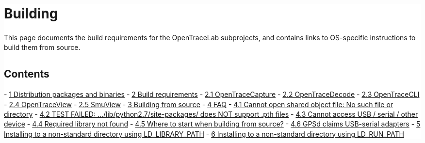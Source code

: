 # Building

This page documents the build requirements for the OpenTraceLab subprojects, and contains links to OS-specific instructions to build them from source. 
## Contents 
\- [1 Distribution packages and binaries](Building.html#Distribution_packages_and_binaries) \- [2 Build requirements](Building.html#Build_requirements) \- [2.1 OpenTraceCapture](Building.html#OpenTraceCapture) \- [2.2 OpenTraceDecode](Building.html#OpenTraceDecode) \- [2.3 OpenTraceCLI](Building.html#OpenTraceCLI) \- [2.4 OpenTraceView](Building.html#OpenTraceView) \- [2.5 SmuView](Building.html#SmuView) \- [3 Building from source](Building.html#Building_from_source) \- [4 FAQ](Building.html#FAQ) \- [4.1 Cannot open shared object file: No such file or directory](Building.html#Cannot_open_shared_object_file:_No_such_file_or_directory) \- [4.2 TEST FAILED: .../lib/python2.7/site-packages/ does NOT support .pth files](Building.html#TEST_FAILED:_.../lib/python2.7/site-packages/_does_NOT_support_.pth_files) \- [4.3 Cannot access USB / serial / other device](Building.html#Cannot_access_USB_/_serial_/_other_device) \- [4.4 Required library not found](Building.html#Required_library_not_found) \- [4.5 Where to start when building from source?](Building.html#Where_to_start_when_building_from_source?) \- [4.6 GPSd claims USB-serial adapters](Building.html#GPSd_claims_USB-serial_adapters) \- [5 Installing to a non-standard directory using LD_LIBRARY_PATH](Building.html#Installing_to_a_non-standard_directory_using_LD_LIBRARY_PATH) \- [6 Installing to a non-standard directory using LD_RUN_PATH](Building.html#Installing_to_a_non-standard_directory_using_LD_RUN_PATH) 